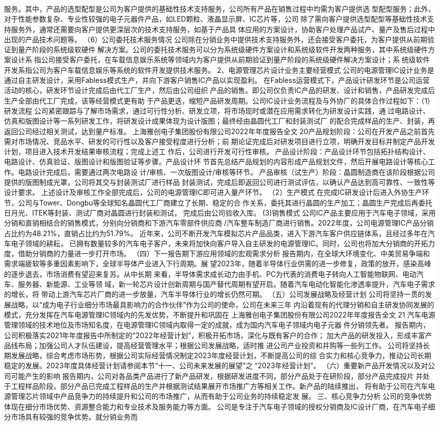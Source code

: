 服务。其中，产品的选型配型是公司为客户提供的基础性技术支持服务，公司所有产品在销售过程中均需为客户提供选
型配型服务；此外，对于性能参数复杂、专业性较强的电子元器件产品，如LED颗粒、液晶显示屏、IC芯片等，公司
除了需向客户提供选型配型等基础性技术支持服务外，通常还需要向客户提供更深层次的技术支持服务，如基于产品具
体应用的方案设计，协助客户处理产品试产、量产及售后过程中出现的产品技术问题等。
（6）公司委托技术服务情况
公司除在分销业务中提供技术支持服务外，还会接受客户委托，为客户提供从前期验证到量产阶段的系统级软硬件
解决方案。公司的委托技术服务可以分为系统级硬件方案设计和系统级软件开发两种服务，其中系统级硬件方案设计系
指公司接受客户委托，在车载信息娱乐系统等领域内为客户提供从前期验证到量产阶段的系统级硬件解决方案设计；系
统级软件开发系指公司为客户车载信息娱乐等系统的软件开发提供技术服务。
2、电源管理芯片设计业务主要经营模式
公司的电源管理IC设计业务是通过自主研发设计，采用Fabless模式生产，并向下游客户销售IC产品以实现盈利。
在Fabless运营模式下，产品设计研发环节是公司运营活动的核心，研发环节设计完成后由代工厂生产，然后由公司组织
产品的销售。即公司仅负责IC产品的研发、设计和销售，产品研发完成后生产全部由代工厂完成，该等经营模式更有助
于产品更迭，缩短产品研发周期。公司IC设计业务流程及与外协厂的具体合作过程如下：（1）研发流程
公司紧密跟踪与了解市场需求，通过可行性分析、研发立项，将市场现时或潜在应用需求转化为研发设计实践，通
过电路设计、仿真和版图设计等一系列研发工作，将研发设计成果体现为设计版图；最终经由晶圆代工厂和封装测试厂
的配合完成样品的生产、封装，再返回公司经过相关测试，达到量产标准。
上海雅创电子集团股份有限公司2022年年度报告全文
20产品规划阶段：公司在开发产品之前首先需对市场情况、竞品水平、研发的可行性以及客户接受程度进行分析；前
期论证完成后对研发项目进行立项，明确开发目标并制定产品开发计划，项目进入技术开发结果审核流程；完成上述工
作后，公司进行开发可行性审核。
产品设计阶段：产品设计环节包括拓扑结构设计、电路设计、仿真验证、版图设计和版图验证等步骤。产品设计环
节首先总结产品规划的内容形成产品规划文件，然后开展电路设计等核心工作。电路设计完成后，需要通过两次电路设
计/审核、一次版图设计/审核等环节。
产品审核（试生产）阶段：晶圆制造商在该阶段根据公司提供的版图制成光罩，公司将其交与封装测试厂进行样品
封装测试，完成后即返回公司进行测试评估，以确认产品达到高可靠性、一致性等设计要求。
上述设计及审核工作全部完成后，公司的电源管理IC即可进入量产环节。
（2）生产模式
在完成IC研发设计后进入外协生产环节，公司与Tower、Dongbu等全球知名晶圆代工厂商建立了长期、稳定的合
作关系，委托其进行晶圆的生产加工；晶圆生产完成后再委托日月光、ITEK等封装、测试厂商对晶圆进行封装和测试，
完成后由公司验收入库。
(3)销售模式
公司IC产品主要应用于汽车电子领域，采用分销和直销相结合的销售模式，分别向分销商和下游汽车零部件供应商
/汽车整车制造厂商进行销售。2022年度，公司电源管理IC产品分销占比约为48.21%，直销占比约为51.79%。
近年来，公司不断开发汽车模拟芯片产品品类，进入下游汽车客户供应链体系，且经过多年在汽车电子领域的耕耘，
已拥有数量较多的汽车电子客户，未来将加快向客户导入自主研发的电源管理IC。同时，公司也将加大分销商的开拓力
度，借助分销商的力量进一步打开市场。
（四）下一报告期下游应用领域的宏观需求分析
报告期内，在全球大环境变化、中美贸易争端和需求端疲软等多重因素影响下，全球半导体产业进入下行周期。展
望2023年，随着半导体行业供需的进一步修复，政策的放开，感染高峰的逐步退去，市场消费有望迎来复苏。从中长期
来看，半导体需求成长动力由手机、PC为代表的消费电子转向人工智能物联网、电动汽车、服务器、新能源、工业等领
域，新一轮芯片设计创新周期与国产替代周期有望开启。随着汽车电动化智能化渗透率提升，汽车电子需求的增长，将
带动上游汽车芯片厂商的进一步放量，汽车半导体行业的增长仍然可期。
（五）公司发展战略及经营计划
公司将坚持一贯的发展战略，以“成为电子行业细分市场最具影响力的合作伙伴”作为公司的使命，公司在未来三年
内沿着现有的代理分销和自主研发协同发展的模式，充分发挥在汽车电源管理IC领域内的先发优势，不断提升和巩固在
上海雅创电子集团股份有限公司2022年年度报告全文
21
汽车电源管理领域的技术地位及市场知名度，在电源管理IC领域内取得一定的成就，成为国内汽车电子领域内电子元器
件分销领先者。
报告期内，公司积极落实2021年年度报告中所制定的“2022年经营计划”，积极开拓市场，深化与既有客户的合作；
加大产品的研发投入，形成丰富产品线布局；加强公司人才队伍建设，提高经营管理水平；根据公司发展战略，适时推
进公司产业投资和并购等一些列工作。
公司将坚持长期发展战略，综合考虑市场形势，根据公司实际经营情况制定2023年度经营计划，不断提高公司的综
合实力和核心竞争力，推动公司长期稳定的发展。2023年度具体经营计划请参阅本节“十一、公司未来发展的展望”之
“2023年经营计划”。
（六）重要新产品开发情况以及对公司可能产生的影响
报告期内，公司对各品类产品进行了新产品研发，根据研发进度不同，部分产品处于在研阶段，部分产品完成投片
并处于工程样品阶段，部分产品已完成工程样品的生产并根据测试结果展开市场推广方等相关工作。新产品的陆续推出，
将有助于公司在汽车电源管理芯片领域中产品竞争力的持续提升和公司的市场推广，从而有助于公司业务的持续稳定发
展。
三、核心竞争力分析
公司的竞争优势体现在细分市场优势、资源整合能力和专业技术及服务能力等方面。
公司是专注于汽车电子领域的授权分销商及IC设计厂商，在汽车电子细分市场具有较强的竞争优势。就分销业务而